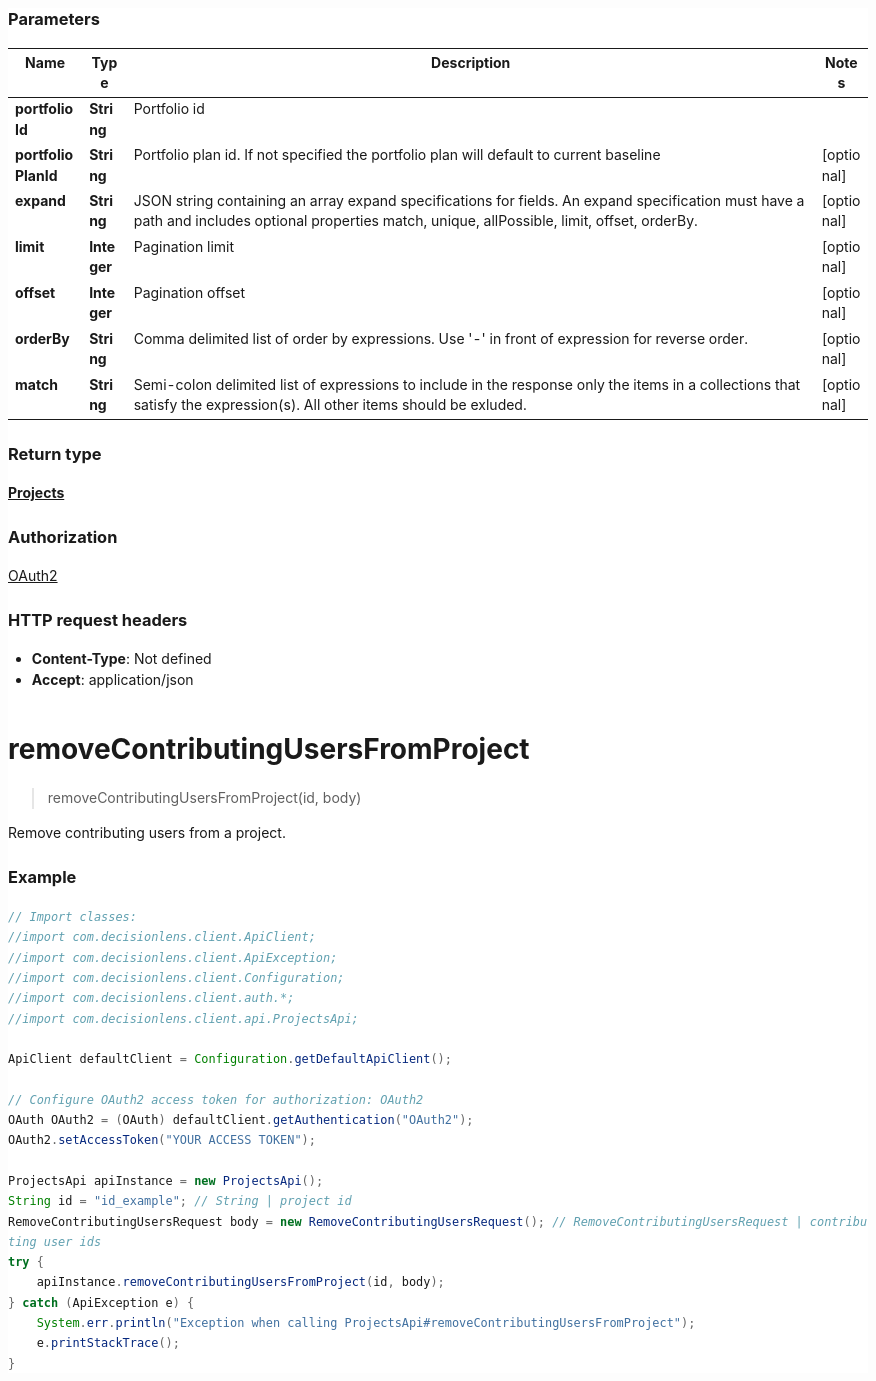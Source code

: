 
### Parameters

Name | Type | Description  | Notes
------------- | ------------- | ------------- | -------------
 **portfolioId** | **String**| Portfolio id |
 **portfolioPlanId** | **String**| Portfolio plan id. If not specified the portfolio plan will default to current baseline | [optional]
 **expand** | **String**| JSON string containing an array expand specifications for fields.  An expand specification must have a path and includes optional properties match, unique, allPossible, limit, offset, orderBy. | [optional]
 **limit** | **Integer**| Pagination limit | [optional]
 **offset** | **Integer**| Pagination offset | [optional]
 **orderBy** | **String**| Comma delimited list of order by expressions. Use &#39;-&#39; in front of expression for reverse order. | [optional]
 **match** | **String**| Semi-colon delimited list of expressions to include in the response only the items in a collections that satisfy the expression(s). All other items should be exluded. | [optional]

### Return type

[**Projects**](Projects.md)

### Authorization

[OAuth2](../README.md#OAuth2)

### HTTP request headers

 - **Content-Type**: Not defined
 - **Accept**: application/json

<a name="removeContributingUsersFromProject"></a>
# **removeContributingUsersFromProject**
> removeContributingUsersFromProject(id, body)

Remove contributing users from a project.

### Example
```java
// Import classes:
//import com.decisionlens.client.ApiClient;
//import com.decisionlens.client.ApiException;
//import com.decisionlens.client.Configuration;
//import com.decisionlens.client.auth.*;
//import com.decisionlens.client.api.ProjectsApi;

ApiClient defaultClient = Configuration.getDefaultApiClient();

// Configure OAuth2 access token for authorization: OAuth2
OAuth OAuth2 = (OAuth) defaultClient.getAuthentication("OAuth2");
OAuth2.setAccessToken("YOUR ACCESS TOKEN");

ProjectsApi apiInstance = new ProjectsApi();
String id = "id_example"; // String | project id
RemoveContributingUsersRequest body = new RemoveContributingUsersRequest(); // RemoveContributingUsersRequest | contributing user ids
try {
    apiInstance.removeContributingUsersFromProject(id, body);
} catch (ApiException e) {
    System.err.println("Exception when calling ProjectsApi#removeContributingUsersFromProject");
    e.printStackTrace();
}
```